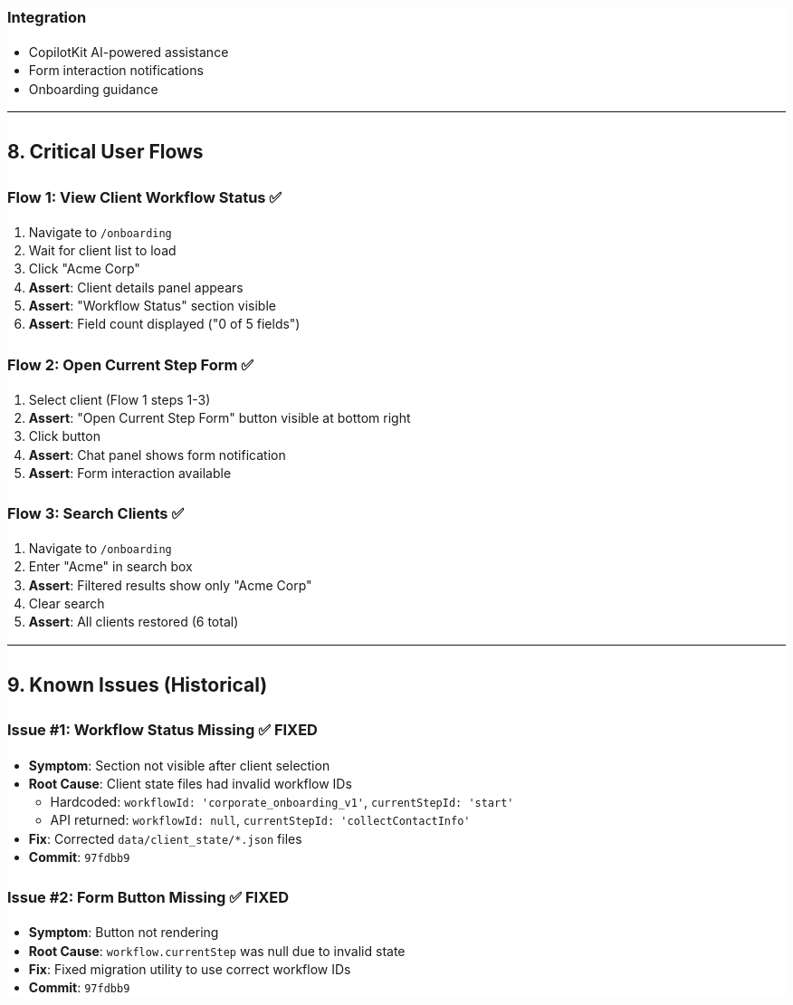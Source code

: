 ### Integration
- CopilotKit AI-powered assistance
- Form interaction notifications
- Onboarding guidance

---

## 8. Critical User Flows

### Flow 1: View Client Workflow Status ✅
1. Navigate to `/onboarding`
2. Wait for client list to load
3. Click "Acme Corp"
4. **Assert**: Client details panel appears
5. **Assert**: "Workflow Status" section visible
6. **Assert**: Field count displayed ("0 of 5 fields")

### Flow 2: Open Current Step Form ✅
1. Select client (Flow 1 steps 1-3)
2. **Assert**: "Open Current Step Form" button visible at bottom right
3. Click button
4. **Assert**: Chat panel shows form notification
5. **Assert**: Form interaction available

### Flow 3: Search Clients ✅
1. Navigate to `/onboarding`
2. Enter "Acme" in search box
3. **Assert**: Filtered results show only "Acme Corp"
4. Clear search
5. **Assert**: All clients restored (6 total)

---

## 9. Known Issues (Historical)

### Issue #1: Workflow Status Missing ✅ FIXED
- **Symptom**: Section not visible after client selection
- **Root Cause**: Client state files had invalid workflow IDs
  - Hardcoded: `workflowId: 'corporate_onboarding_v1'`, `currentStepId: 'start'`
  - API returned: `workflowId: null`, `currentStepId: 'collectContactInfo'`
- **Fix**: Corrected `data/client_state/*.json` files
- **Commit**: `97fdbb9`

### Issue #2: Form Button Missing ✅ FIXED
- **Symptom**: Button not rendering
- **Root Cause**: `workflow.currentStep` was null due to invalid state
- **Fix**: Fixed migration utility to use correct workflow IDs
- **Commit**: `97fdbb9`
